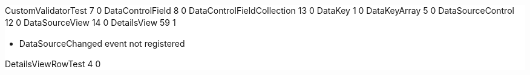 <td align="left"></td>
</tr>
<tr class="odd">
<td align="left">CustomValidatorTest</td>
<td align="left">7</td>
<td align="left">0</td>
<td align="left"></td>
<td align="left"></td>
</tr>
<tr class="even">
<td align="left">DataControlField</td>
<td align="left">8</td>
<td align="left">0</td>
<td align="left"></td>
<td align="left"></td>
</tr>
<tr class="odd">
<td align="left">DataControlFieldCollection</td>
<td align="left">13</td>
<td align="left">0</td>
<td align="left"></td>
<td align="left"></td>
</tr>
<tr class="even">
<td align="left">DataKey</td>
<td align="left">1</td>
<td align="left">0</td>
<td align="left"></td>
<td align="left"></td>
</tr>
<tr class="odd">
<td align="left">DataKeyArray</td>
<td align="left">5</td>
<td align="left">0</td>
<td align="left"></td>
<td align="left"></td>
</tr>
<tr class="even">
<td align="left">DataSourceControl</td>
<td align="left">12</td>
<td align="left">0</td>
<td align="left"></td>
<td align="left"></td>
</tr>
<tr class="odd">
<td align="left">DataSourceView</td>
<td align="left">14</td>
<td align="left">0</td>
<td align="left"></td>
<td align="left"></td>
</tr>
<tr class="even">
<td align="left">DetailsView</td>
<td align="left">59</td>
<td align="left">1</td>
<td align="left"></td>
<td align="left"><ul>
<li>DataSourceChanged event not registered</li>
</ul></td>
</tr>
<tr class="odd">
<td align="left">DetailsViewRowTest</td>
<td align="left">4</td>
<td align="left">0</td>